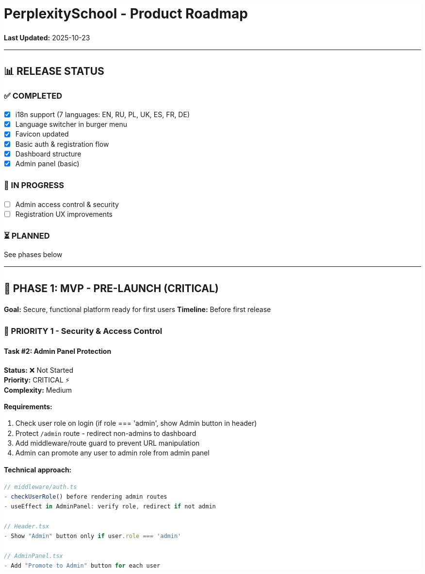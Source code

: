 # PerplexitySchool - Product Roadmap

**Last Updated:** 2025-10-23

---

## 📊 RELEASE STATUS

### ✅ COMPLETED
- [x] i18n support (7 languages: EN, RU, PL, UK, ES, FR, DE)
- [x] Language switcher in burger menu
- [x] Favicon updated
- [x] Basic auth & registration flow
- [x] Dashboard structure
- [x] Admin panel (basic)

### 🔄 IN PROGRESS
- [ ] Admin access control & security
- [ ] Registration UX improvements

### ⏳ PLANNED
See phases below

---

## 🎯 PHASE 1: MVP - PRE-LAUNCH (CRITICAL)
**Goal:** Secure, functional platform ready for first users
**Timeline:** Before first release

### 🔴 PRIORITY 1 - Security & Access Control

#### Task #2: Admin Panel Protection
**Status:** ❌ Not Started  
**Priority:** CRITICAL ⚡  
**Complexity:** Medium

**Requirements:**
1. Check user role on login (if role === 'admin', show Admin button in header)
2. Protect `/admin` route - redirect non-admins to dashboard
3. Add middleware/route guard to prevent URL manipulation
4. Admin can promote any user to admin role from admin panel

**Technical approach:**
```typescript
// middleware/auth.ts
- checkUserRole() before rendering admin routes
- useEffect in AdminPanel: verify role, redirect if not admin

// Header.tsx  
- Show "Admin" button only if user.role === 'admin'

// AdminPanel.tsx
- Add "Promote to Admin" button for each user
```
